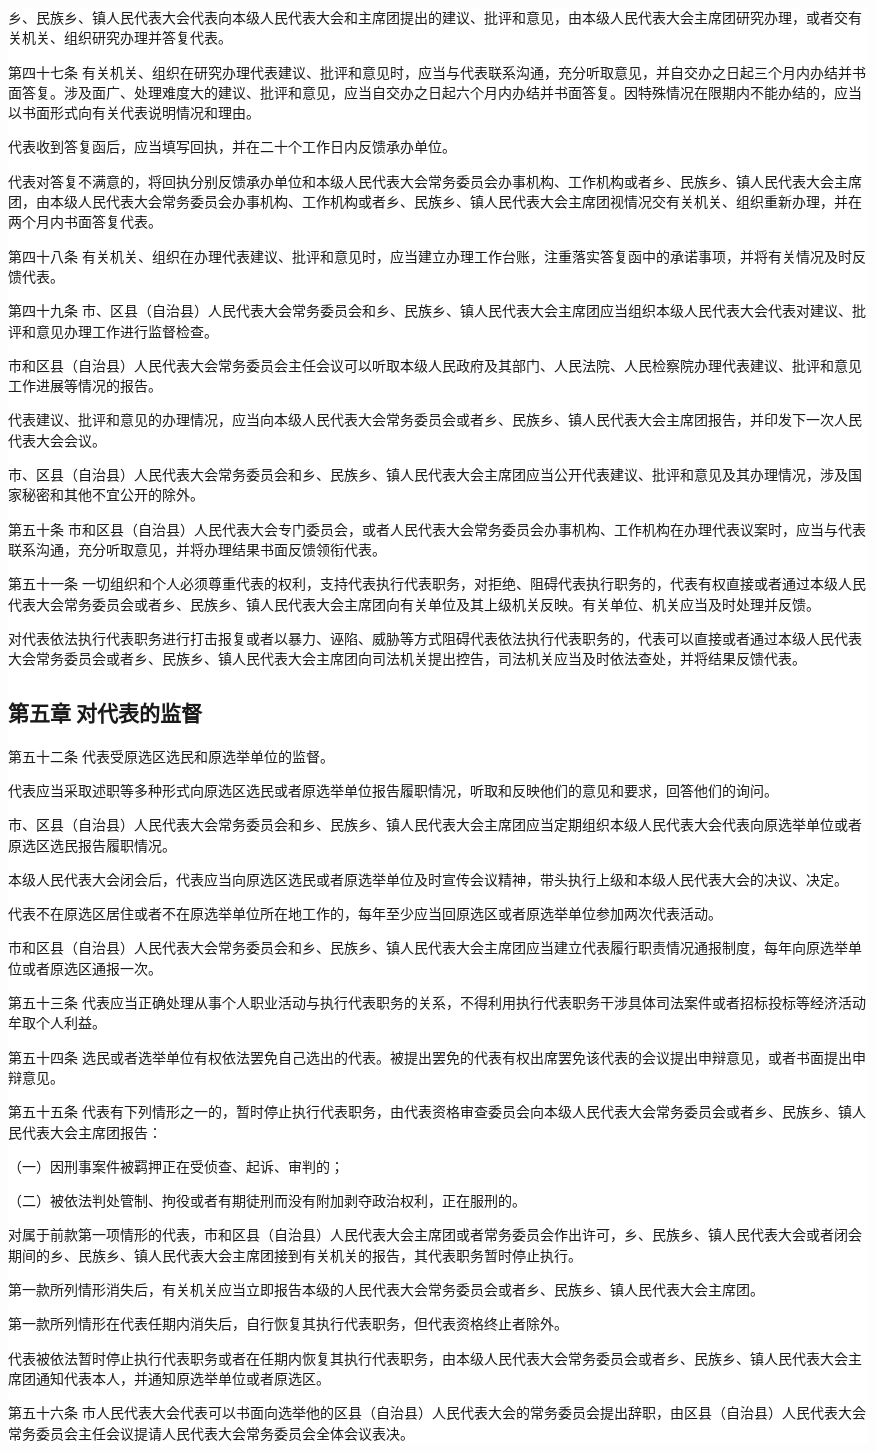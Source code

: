 乡、民族乡、镇人民代表大会代表向本级人民代表大会和主席团提出的建议、批评和意见，由本级人民代表大会主席团研究办理，或者交有关机关、组织研究办理并答复代表。

第四十七条 有关机关、组织在研究办理代表建议、批评和意见时，应当与代表联系沟通，充分听取意见，并自交办之日起三个月内办结并书面答复。涉及面广、处理难度大的建议、批评和意见，应当自交办之日起六个月内办结并书面答复。因特殊情况在限期内不能办结的，应当以书面形式向有关代表说明情况和理由。

代表收到答复函后，应当填写回执，并在二十个工作日内反馈承办单位。

代表对答复不满意的，将回执分别反馈承办单位和本级人民代表大会常务委员会办事机构、工作机构或者乡、民族乡、镇人民代表大会主席团，由本级人民代表大会常务委员会办事机构、工作机构或者乡、民族乡、镇人民代表大会主席团视情况交有关机关、组织重新办理，并在两个月内书面答复代表。

第四十八条 有关机关、组织在办理代表建议、批评和意见时，应当建立办理工作台账，注重落实答复函中的承诺事项，并将有关情况及时反馈代表。

第四十九条 市、区县（自治县）人民代表大会常务委员会和乡、民族乡、镇人民代表大会主席团应当组织本级人民代表大会代表对建议、批评和意见办理工作进行监督检查。

市和区县（自治县）人民代表大会常务委员会主任会议可以听取本级人民政府及其部门、人民法院、人民检察院办理代表建议、批评和意见工作进展等情况的报告。

代表建议、批评和意见的办理情况，应当向本级人民代表大会常务委员会或者乡、民族乡、镇人民代表大会主席团报告，并印发下一次人民代表大会会议。

市、区县（自治县）人民代表大会常务委员会和乡、民族乡、镇人民代表大会主席团应当公开代表建议、批评和意见及其办理情况，涉及国家秘密和其他不宜公开的除外。

第五十条 市和区县（自治县）人民代表大会专门委员会，或者人民代表大会常务委员会办事机构、工作机构在办理代表议案时，应当与代表联系沟通，充分听取意见，并将办理结果书面反馈领衔代表。

第五十一条 一切组织和个人必须尊重代表的权利，支持代表执行代表职务，对拒绝、阻碍代表执行职务的，代表有权直接或者通过本级人民代表大会常务委员会或者乡、民族乡、镇人民代表大会主席团向有关单位及其上级机关反映。有关单位、机关应当及时处理并反馈。

对代表依法执行代表职务进行打击报复或者以暴力、诬陷、威胁等方式阻碍代表依法执行代表职务的，代表可以直接或者通过本级人民代表大会常务委员会或者乡、民族乡、镇人民代表大会主席团向司法机关提出控告，司法机关应当及时依法查处，并将结果反馈代表。

## 第五章 对代表的监督

第五十二条 代表受原选区选民和原选举单位的监督。

代表应当采取述职等多种形式向原选区选民或者原选举单位报告履职情况，听取和反映他们的意见和要求，回答他们的询问。

市、区县（自治县）人民代表大会常务委员会和乡、民族乡、镇人民代表大会主席团应当定期组织本级人民代表大会代表向原选举单位或者原选区选民报告履职情况。

本级人民代表大会闭会后，代表应当向原选区选民或者原选举单位及时宣传会议精神，带头执行上级和本级人民代表大会的决议、决定。

代表不在原选区居住或者不在原选举单位所在地工作的，每年至少应当回原选区或者原选举单位参加两次代表活动。

市和区县（自治县）人民代表大会常务委员会和乡、民族乡、镇人民代表大会主席团应当建立代表履行职责情况通报制度，每年向原选举单位或者原选区通报一次。

第五十三条 代表应当正确处理从事个人职业活动与执行代表职务的关系，不得利用执行代表职务干涉具体司法案件或者招标投标等经济活动牟取个人利益。

第五十四条 选民或者选举单位有权依法罢免自己选出的代表。被提出罢免的代表有权出席罢免该代表的会议提出申辩意见，或者书面提出申辩意见。

第五十五条 代表有下列情形之一的，暂时停止执行代表职务，由代表资格审查委员会向本级人民代表大会常务委员会或者乡、民族乡、镇人民代表大会主席团报告：

（一）因刑事案件被羁押正在受侦查、起诉、审判的；

（二）被依法判处管制、拘役或者有期徒刑而没有附加剥夺政治权利，正在服刑的。

对属于前款第一项情形的代表，市和区县（自治县）人民代表大会主席团或者常务委员会作出许可，乡、民族乡、镇人民代表大会或者闭会期间的乡、民族乡、镇人民代表大会主席团接到有关机关的报告，其代表职务暂时停止执行。

第一款所列情形消失后，有关机关应当立即报告本级的人民代表大会常务委员会或者乡、民族乡、镇人民代表大会主席团。

第一款所列情形在代表任期内消失后，自行恢复其执行代表职务，但代表资格终止者除外。

代表被依法暂时停止执行代表职务或者在任期内恢复其执行代表职务，由本级人民代表大会常务委员会或者乡、民族乡、镇人民代表大会主席团通知代表本人，并通知原选举单位或者原选区。

第五十六条 市人民代表大会代表可以书面向选举他的区县（自治县）人民代表大会的常务委员会提出辞职，由区县（自治县）人民代表大会常务委员会主任会议提请人民代表大会常务委员会全体会议表决。
